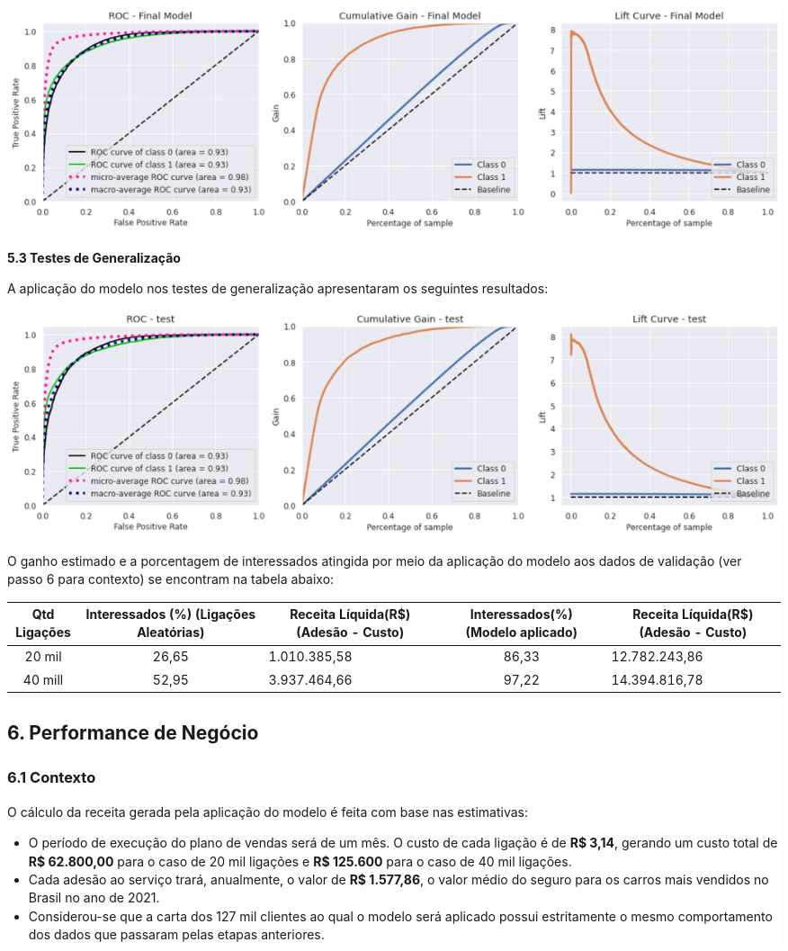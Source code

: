 ![Resultados Finais - Validação](health_insurance_cross_sell/reports/figures/validation_results.png)

**5.3 Testes de Generalização**

A aplicação do modelo nos testes de generalização apresentaram os seguintes resultados:

![Resultados Finais - Validação](health_insurance_cross_sell/reports/figures/test_performance.png)

O ganho estimado e a porcentagem de interessados atingida por meio da aplicação do modelo aos dados de validação (ver passo 6 para contexto) se encontram na tabela abaixo:

| Qtd Ligações | Interessados (%) (Ligações Aleatórias) | Receita Líquida(R$) (Adesão - Custo) | Interessados(%) (Modelo aplicado) | Receita Líquida(R$) (Adesão - Custo) |
| :----------: | :------------------------------------: | ------------------------------------ | :-------------------------------: | ------------------------------------ |
|    20 mil    |                 26,65                  | 1.010.385,58                         |               86,33               | 12.782.243,86                        |
|   40 mill    |                 52,95                  | 3.937.464,66                         |               97,22               | 14.394.816,78                        |



## 6. Performance de Negócio

### 6.1 Contexto

O cálculo da receita gerada pela aplicação do modelo é feita com base nas estimativas:

* O período de execução do plano de vendas será de um mês. O custo de cada ligação é de **R$ 3,14**, gerando um custo total de **R$ 62.800,00** para o caso de 20 mil ligações e **R$ 125.600** para o caso de 40 mil ligações.
* Cada adesão ao serviço trará, anualmente, o valor de **R$ 1.577,86**,  o valor médio do seguro para os carros mais vendidos no Brasil no ano de 2021.
* Considerou-se que a carta dos 127 mil clientes ao qual o modelo será aplicado possui estritamente o mesmo comportamento dos dados que passaram pelas etapas anteriores.
